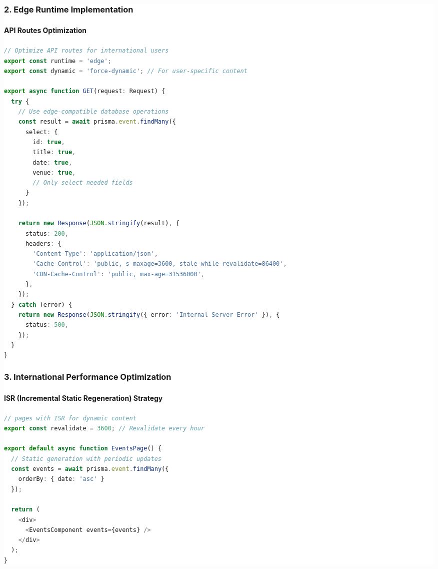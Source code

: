 ### 2. Edge Runtime Implementation

#### API Routes Optimization
```typescript
// Optimize API routes for international users
export const runtime = 'edge';
export const dynamic = 'force-dynamic'; // For user-specific content

export async function GET(request: Request) {
  try {
    // Use edge-compatible database operations
    const result = await prisma.event.findMany({
      select: {
        id: true,
        title: true,
        date: true,
        venue: true,
        // Only select needed fields
      }
    });

    return new Response(JSON.stringify(result), {
      status: 200,
      headers: {
        'Content-Type': 'application/json',
        'Cache-Control': 'public, s-maxage=3600, stale-while-revalidate=86400',
        'CDN-Cache-Control': 'public, max-age=31536000',
      },
    });
  } catch (error) {
    return new Response(JSON.stringify({ error: 'Internal Server Error' }), {
      status: 500,
    });
  }
}
```

### 3. International Performance Optimization

#### ISR (Incremental Static Regeneration) Strategy
```typescript
// pages with ISR for dynamic content
export const revalidate = 3600; // Revalidate every hour

export default async function EventsPage() {
  // Static generation with periodic updates
  const events = await prisma.event.findMany({
    orderBy: { date: 'asc' }
  });

  return (
    <div>
      <EventsComponent events={events} />
    </div>
  );
}
```
